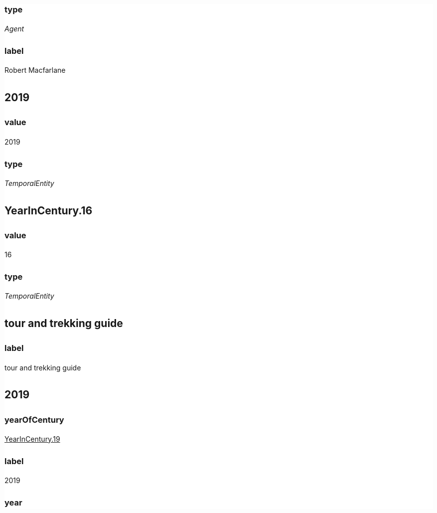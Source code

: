 ### type


*Agent*

### label


Robert Macfarlane

## 2019

### value


2019

### type


*TemporalEntity*

## YearInCentury.16

### value


16

### type


*TemporalEntity*

## tour and trekking guide

### label


tour and trekking guide

## 2019

### yearOfCentury


[YearInCentury.19](#YearInCentury.19)

### label


2019

### year
